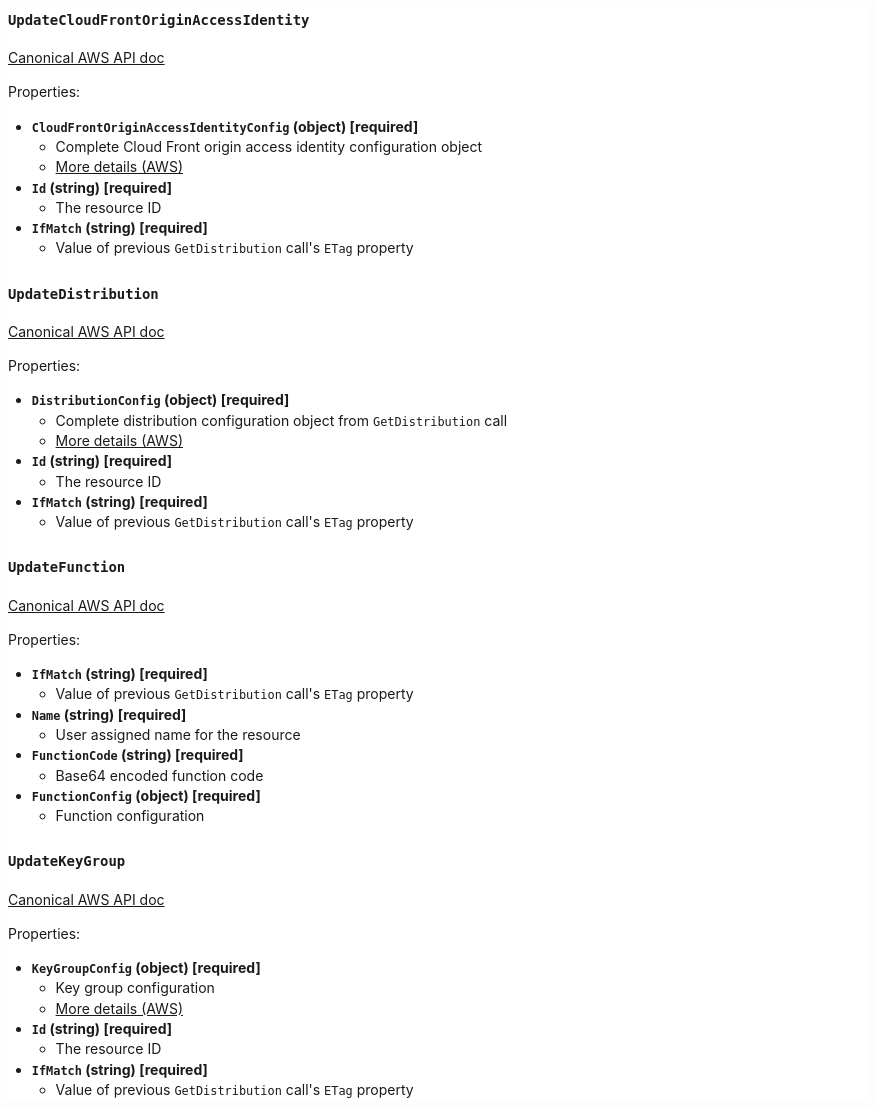 
### `UpdateCloudFrontOriginAccessIdentity`

[Canonical AWS API doc](https://docs.aws.amazon.com/cloudfront/latest/APIReference/API_UpdateCloudFrontOriginAccessIdentity.html)

Properties:
- **`CloudFrontOriginAccessIdentityConfig` (object) [required]**
  - Complete  Cloud Front origin access identity configuration object
  - [More details (AWS)](https://docs.aws.amazon.com/cloudfront/latest/APIReference/API_CreateCloudFrontOriginAccessIdentity.html)
- **`Id` (string) [required]**
  - The resource ID
- **`IfMatch` (string) [required]**
  - Value of previous `GetDistribution` call's `ETag` property


### `UpdateDistribution`

[Canonical AWS API doc](https://docs.aws.amazon.com/cloudfront/latest/APIReference/API_UpdateDistribution.html)

Properties:
- **`DistributionConfig` (object) [required]**
  - Complete distribution configuration object from `GetDistribution` call
  - [More details (AWS)](https://docs.aws.amazon.com/cloudfront/latest/APIReference/API_UpdateDistribution.html#API_UpdateDistribution_RequestBody)
- **`Id` (string) [required]**
  - The resource ID
- **`IfMatch` (string) [required]**
  - Value of previous `GetDistribution` call's `ETag` property


### `UpdateFunction`

[Canonical AWS API doc](https://docs.aws.amazon.com/cloudfront/latest/APIReference/API_UpdateFunction.html)

Properties:
- **`IfMatch` (string) [required]**
  - Value of previous `GetDistribution` call's `ETag` property
- **`Name` (string) [required]**
  - User assigned name for the resource
- **`FunctionCode` (string) [required]**
  - Base64 encoded function code
- **`FunctionConfig` (object) [required]**
  - Function configuration


### `UpdateKeyGroup`

[Canonical AWS API doc](https://docs.aws.amazon.com/cloudfront/latest/APIReference/API_UpdateKeyGroup.html)

Properties:
- **`KeyGroupConfig` (object) [required]**
  - Key group configuration
  - [More details (AWS)](https://docs.aws.amazon.com/cloudfront/latest/APIReference/API_KeyGroupConfig.html)
- **`Id` (string) [required]**
  - The resource ID
- **`IfMatch` (string) [required]**
  - Value of previous `GetDistribution` call's `ETag` property
